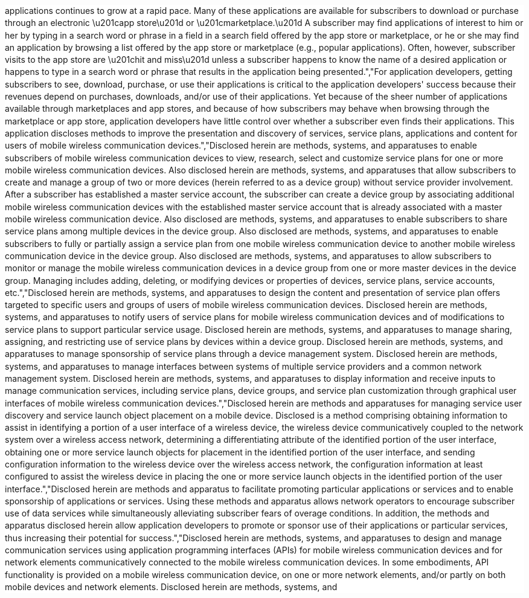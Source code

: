 applications continues to grow at a rapid pace. Many of these applications are available for subscribers to download or purchase through an electronic \u201capp store\u201d or \u201cmarketplace.\u201d A subscriber may find applications of interest to him or her by typing in a search word or phrase in a field in a search field offered by the app store or marketplace, or he or she may find an application by browsing a list offered by the app store or marketplace (e.g., popular applications). Often, however, subscriber visits to the app store are \u201chit and miss\u201d unless a subscriber happens to know the name of a desired application or happens to type in a search word or phrase that results in the application being presented.","For application developers, getting subscribers to see, download, purchase, or use their applications is critical to the application developers' success because their revenues depend on purchases, downloads, and\/or use of their applications. Yet because of the sheer number of applications available through marketplaces and app stores, and because of how subscribers may behave when browsing through the marketplace or app store, application developers have little control over whether a subscriber even finds their applications. This application discloses methods to improve the presentation and discovery of services, service plans, applications and content for users of mobile wireless communication devices.","Disclosed herein are methods, systems, and apparatuses to enable subscribers of mobile wireless communication devices to view, research, select and customize service plans for one or more mobile wireless communication devices. Also disclosed herein are methods, systems, and apparatuses that allow subscribers to create and manage a group of two or more devices (herein referred to as a device group) without service provider involvement. After a subscriber has established a master service account, the subscriber can create a device group by associating additional mobile wireless communication devices with the established master service account that is already associated with a master mobile wireless communication device. Also disclosed are methods, systems, and apparatuses to enable subscribers to share service plans among multiple devices in the device group. Also disclosed are methods, systems, and apparatuses to enable subscribers to fully or partially assign a service plan from one mobile wireless communication device to another mobile wireless communication device in the device group. Also disclosed are methods, systems, and apparatuses to allow subscribers to monitor or manage the mobile wireless communication devices in a device group from one or more master devices in the device group. Managing includes adding, deleting, or modifying devices or properties of devices, service plans, service accounts, etc.","Disclosed herein are methods, systems, and apparatuses to design the content and presentation of service plan offers targeted to specific users and groups of users of mobile wireless communication devices. Disclosed herein are methods, systems, and apparatuses to notify users of service plans for mobile wireless communication devices and of modifications to service plans to support particular service usage. Disclosed herein are methods, systems, and apparatuses to manage sharing, assigning, and restricting use of service plans by devices within a device group. Disclosed herein are methods, systems, and apparatuses to manage sponsorship of service plans through a device management system. Disclosed herein are methods, systems, and apparatuses to manage interfaces between systems of multiple service providers and a common network management system. Disclosed herein are methods, systems, and apparatuses to display information and receive inputs to manage communication services, including service plans, device groups, and service plan customization through graphical user interfaces of mobile wireless communication devices.","Disclosed herein are methods and apparatuses for managing service user discovery and service launch object placement on a mobile device. Disclosed is a method comprising obtaining information to assist in identifying a portion of a user interface of a wireless device, the wireless device communicatively coupled to the network system over a wireless access network, determining a differentiating attribute of the identified portion of the user interface, obtaining one or more service launch objects for placement in the identified portion of the user interface, and sending configuration information to the wireless device over the wireless access network, the configuration information at least configured to assist the wireless device in placing the one or more service launch objects in the identified portion of the user interface.","Disclosed herein are methods and apparatus to facilitate promoting particular applications or services and to enable sponsorship of applications or services. Using these methods and apparatus allows network operators to encourage subscriber use of data services while simultaneously alleviating subscriber fears of overage conditions. In addition, the methods and apparatus disclosed herein allow application developers to promote or sponsor use of their applications or particular services, thus increasing their potential for success.","Disclosed herein are methods, systems, and apparatuses to design and manage communication services using application programming interfaces (APIs) for mobile wireless communication devices and for network elements communicatively connected to the mobile wireless communication devices. In some embodiments, API functionality is provided on a mobile wireless communication device, on one or more network elements, and\/or partly on both mobile devices and network elements. Disclosed herein are methods, systems, and